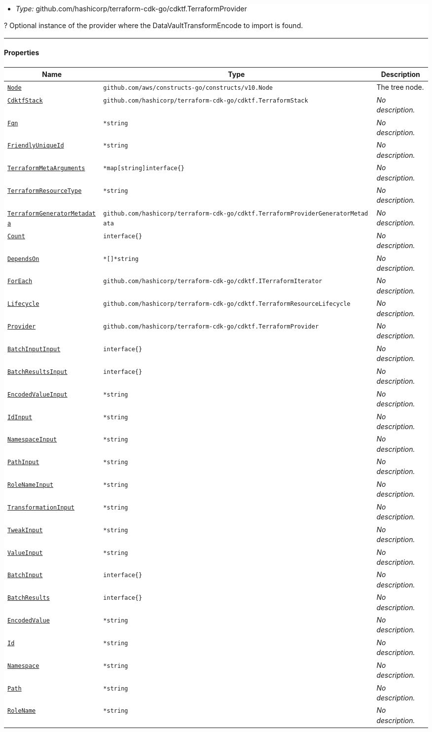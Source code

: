 - *Type:* github.com/hashicorp/terraform-cdk-go/cdktf.TerraformProvider

? Optional instance of the provider where the DataVaultTransformEncode to import is found.

---

#### Properties <a name="Properties" id="Properties"></a>

| **Name** | **Type** | **Description** |
| --- | --- | --- |
| <code><a href="#@cdktf/provider-vault.dataVaultTransformEncode.DataVaultTransformEncode.property.node">Node</a></code> | <code>github.com/aws/constructs-go/constructs/v10.Node</code> | The tree node. |
| <code><a href="#@cdktf/provider-vault.dataVaultTransformEncode.DataVaultTransformEncode.property.cdktfStack">CdktfStack</a></code> | <code>github.com/hashicorp/terraform-cdk-go/cdktf.TerraformStack</code> | *No description.* |
| <code><a href="#@cdktf/provider-vault.dataVaultTransformEncode.DataVaultTransformEncode.property.fqn">Fqn</a></code> | <code>*string</code> | *No description.* |
| <code><a href="#@cdktf/provider-vault.dataVaultTransformEncode.DataVaultTransformEncode.property.friendlyUniqueId">FriendlyUniqueId</a></code> | <code>*string</code> | *No description.* |
| <code><a href="#@cdktf/provider-vault.dataVaultTransformEncode.DataVaultTransformEncode.property.terraformMetaArguments">TerraformMetaArguments</a></code> | <code>*map[string]interface{}</code> | *No description.* |
| <code><a href="#@cdktf/provider-vault.dataVaultTransformEncode.DataVaultTransformEncode.property.terraformResourceType">TerraformResourceType</a></code> | <code>*string</code> | *No description.* |
| <code><a href="#@cdktf/provider-vault.dataVaultTransformEncode.DataVaultTransformEncode.property.terraformGeneratorMetadata">TerraformGeneratorMetadata</a></code> | <code>github.com/hashicorp/terraform-cdk-go/cdktf.TerraformProviderGeneratorMetadata</code> | *No description.* |
| <code><a href="#@cdktf/provider-vault.dataVaultTransformEncode.DataVaultTransformEncode.property.count">Count</a></code> | <code>interface{}</code> | *No description.* |
| <code><a href="#@cdktf/provider-vault.dataVaultTransformEncode.DataVaultTransformEncode.property.dependsOn">DependsOn</a></code> | <code>*[]*string</code> | *No description.* |
| <code><a href="#@cdktf/provider-vault.dataVaultTransformEncode.DataVaultTransformEncode.property.forEach">ForEach</a></code> | <code>github.com/hashicorp/terraform-cdk-go/cdktf.ITerraformIterator</code> | *No description.* |
| <code><a href="#@cdktf/provider-vault.dataVaultTransformEncode.DataVaultTransformEncode.property.lifecycle">Lifecycle</a></code> | <code>github.com/hashicorp/terraform-cdk-go/cdktf.TerraformResourceLifecycle</code> | *No description.* |
| <code><a href="#@cdktf/provider-vault.dataVaultTransformEncode.DataVaultTransformEncode.property.provider">Provider</a></code> | <code>github.com/hashicorp/terraform-cdk-go/cdktf.TerraformProvider</code> | *No description.* |
| <code><a href="#@cdktf/provider-vault.dataVaultTransformEncode.DataVaultTransformEncode.property.batchInputInput">BatchInputInput</a></code> | <code>interface{}</code> | *No description.* |
| <code><a href="#@cdktf/provider-vault.dataVaultTransformEncode.DataVaultTransformEncode.property.batchResultsInput">BatchResultsInput</a></code> | <code>interface{}</code> | *No description.* |
| <code><a href="#@cdktf/provider-vault.dataVaultTransformEncode.DataVaultTransformEncode.property.encodedValueInput">EncodedValueInput</a></code> | <code>*string</code> | *No description.* |
| <code><a href="#@cdktf/provider-vault.dataVaultTransformEncode.DataVaultTransformEncode.property.idInput">IdInput</a></code> | <code>*string</code> | *No description.* |
| <code><a href="#@cdktf/provider-vault.dataVaultTransformEncode.DataVaultTransformEncode.property.namespaceInput">NamespaceInput</a></code> | <code>*string</code> | *No description.* |
| <code><a href="#@cdktf/provider-vault.dataVaultTransformEncode.DataVaultTransformEncode.property.pathInput">PathInput</a></code> | <code>*string</code> | *No description.* |
| <code><a href="#@cdktf/provider-vault.dataVaultTransformEncode.DataVaultTransformEncode.property.roleNameInput">RoleNameInput</a></code> | <code>*string</code> | *No description.* |
| <code><a href="#@cdktf/provider-vault.dataVaultTransformEncode.DataVaultTransformEncode.property.transformationInput">TransformationInput</a></code> | <code>*string</code> | *No description.* |
| <code><a href="#@cdktf/provider-vault.dataVaultTransformEncode.DataVaultTransformEncode.property.tweakInput">TweakInput</a></code> | <code>*string</code> | *No description.* |
| <code><a href="#@cdktf/provider-vault.dataVaultTransformEncode.DataVaultTransformEncode.property.valueInput">ValueInput</a></code> | <code>*string</code> | *No description.* |
| <code><a href="#@cdktf/provider-vault.dataVaultTransformEncode.DataVaultTransformEncode.property.batchInput">BatchInput</a></code> | <code>interface{}</code> | *No description.* |
| <code><a href="#@cdktf/provider-vault.dataVaultTransformEncode.DataVaultTransformEncode.property.batchResults">BatchResults</a></code> | <code>interface{}</code> | *No description.* |
| <code><a href="#@cdktf/provider-vault.dataVaultTransformEncode.DataVaultTransformEncode.property.encodedValue">EncodedValue</a></code> | <code>*string</code> | *No description.* |
| <code><a href="#@cdktf/provider-vault.dataVaultTransformEncode.DataVaultTransformEncode.property.id">Id</a></code> | <code>*string</code> | *No description.* |
| <code><a href="#@cdktf/provider-vault.dataVaultTransformEncode.DataVaultTransformEncode.property.namespace">Namespace</a></code> | <code>*string</code> | *No description.* |
| <code><a href="#@cdktf/provider-vault.dataVaultTransformEncode.DataVaultTransformEncode.property.path">Path</a></code> | <code>*string</code> | *No description.* |
| <code><a href="#@cdktf/provider-vault.dataVaultTransformEncode.DataVaultTransformEncode.property.roleName">RoleName</a></code> | <code>*string</code> | *No description.* |